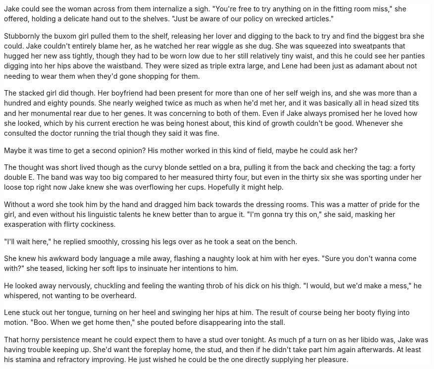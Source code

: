 Jake could see the woman across from them internalize a sigh. "You're
free to try anything on in the fitting room miss," she offered, holding
a delicate hand out to the shelves. "Just be aware of our policy on
wrecked articles."

Stubbornly the buxom girl pulled them to the shelf, releasing her lover
and digging to the back to try and find the biggest bra she could. Jake
couldn't entirely blame her, as he watched her rear wiggle as she dug.
She was squeezed into sweatpants that hugged her new ass tightly, though
they had to be worn low due to her still relatively tiny waist, and this
he could see her panties digging into her hips above the waistband. They
were sized as triple extra large, and Lene had been just as adamant
about not needing to wear them when they\'d gone shopping for them.

The stacked girl did though. Her boyfriend had been present for more
than one of her self weigh ins, and she was more than a hundred and
eighty pounds. She nearly weighed twice as much as when he\'d met her,
and it was basically all in head sized tits and her monumental rear due
to her genes. It was concerning to both of them. Even if Jake always
promised her he loved how she looked, which by his current erection he
was being honest about, this kind of growth couldn't be good. Whenever
she consulted the doctor running the trial though they said it was fine.

Maybe it was time to get a second opinion? His mother worked in this
kind of field, maybe he could ask her?

The thought was short lived though as the curvy blonde settled on a bra,
pulling it from the back and checking the tag: a forty double E. The
band was way too big compared to her measured thirty four, but even in
the thirty six she was sporting under her loose top right now Jake knew
she was overflowing her cups. Hopefully it might help.

Without a word she took him by the hand and dragged him back towards the
dressing rooms. This was a matter of pride for the girl, and even
without his linguistic talents he knew better than to argue it. "I'm
gonna try this on," she said, masking her exasperation with flirty
cockiness.

"I\'ll wait here," he replied smoothly, crossing his legs over as he
took a seat on the bench.

She knew his awkward body language a mile away, flashing a naughty look
at him with her eyes. "Sure you don't wanna come with?" she teased,
licking her soft lips to insinuate her intentions to him.

He looked away nervously, chuckling and feeling the wanting throb of his
dick on his thigh. "I would, but we\'d make a mess," he whispered, not
wanting to be overheard.

Lene stuck out her tongue, turning on her heel and swinging her hips at
him. The result of course being her booty flying into motion. "Boo. When
we get home then," she pouted before disappearing into the stall.

That horny persistence meant he could expect them to have a stud over
tonight. As much pf a turn on as her libido was, Jake was having trouble
keeping up. She'd want the foreplay home, the stud, and then if he
didn't take part him again afterwards. At least his stamina and
refractory improving. He just wished he could be the one directly
supplying her pleasure.
